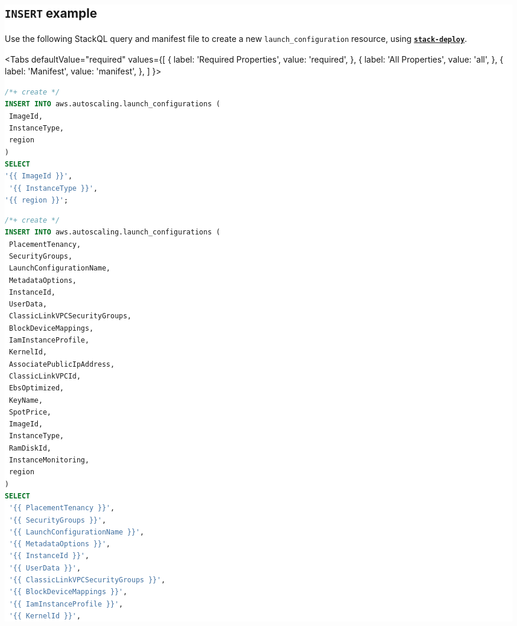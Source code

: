 ## `INSERT` example

Use the following StackQL query and manifest file to create a new <code>launch_configuration</code> resource, using [__`stack-deploy`__](https://pypi.org/project/stack-deploy/).

<Tabs
    defaultValue="required"
    values={[
      { label: 'Required Properties', value: 'required', },
      { label: 'All Properties', value: 'all', },
      { label: 'Manifest', value: 'manifest', },
    ]
}>
<TabItem value="required">

```sql
/*+ create */
INSERT INTO aws.autoscaling.launch_configurations (
 ImageId,
 InstanceType,
 region
)
SELECT 
'{{ ImageId }}',
 '{{ InstanceType }}',
'{{ region }}';
```
</TabItem>
<TabItem value="all">

```sql
/*+ create */
INSERT INTO aws.autoscaling.launch_configurations (
 PlacementTenancy,
 SecurityGroups,
 LaunchConfigurationName,
 MetadataOptions,
 InstanceId,
 UserData,
 ClassicLinkVPCSecurityGroups,
 BlockDeviceMappings,
 IamInstanceProfile,
 KernelId,
 AssociatePublicIpAddress,
 ClassicLinkVPCId,
 EbsOptimized,
 KeyName,
 SpotPrice,
 ImageId,
 InstanceType,
 RamDiskId,
 InstanceMonitoring,
 region
)
SELECT 
 '{{ PlacementTenancy }}',
 '{{ SecurityGroups }}',
 '{{ LaunchConfigurationName }}',
 '{{ MetadataOptions }}',
 '{{ InstanceId }}',
 '{{ UserData }}',
 '{{ ClassicLinkVPCSecurityGroups }}',
 '{{ BlockDeviceMappings }}',
 '{{ IamInstanceProfile }}',
 '{{ KernelId }}',
```